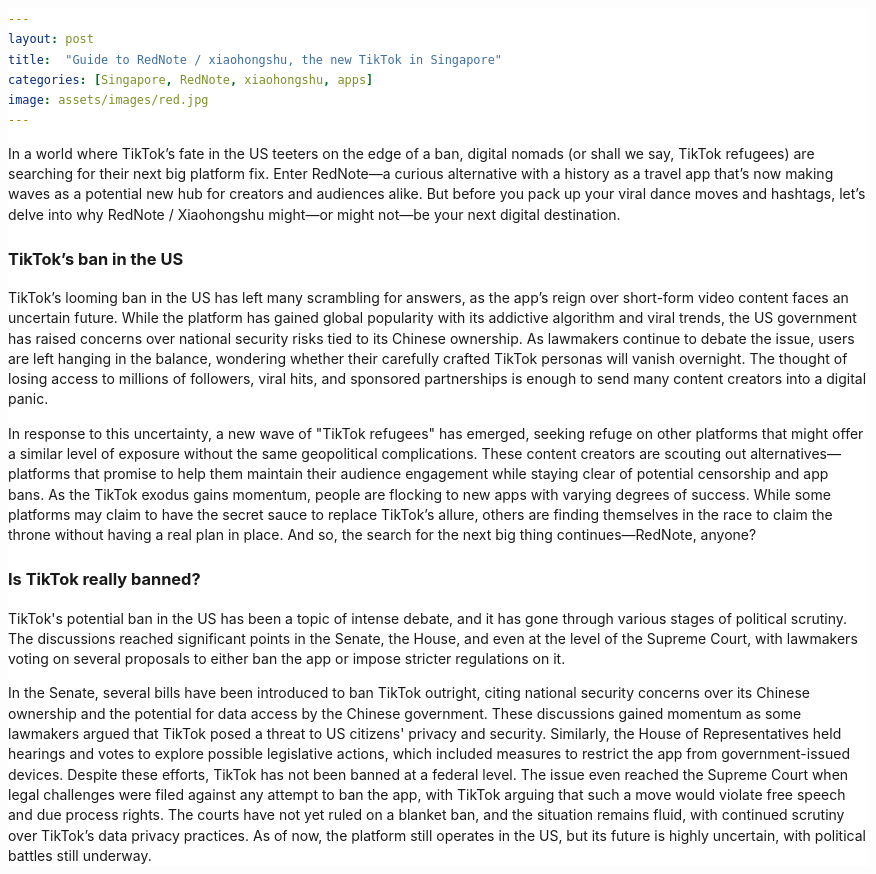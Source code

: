 ```yaml
---
layout: post
title:  "Guide to RedNote / xiaohongshu, the new TikTok in Singapore"
categories: [Singapore, RedNote, xiaohongshu, apps]
image: assets/images/red.jpg
---
```


In a world where TikTok’s fate in the US teeters on the edge of a ban, digital nomads (or shall we say, TikTok refugees) are searching for their next big platform fix. Enter RedNote—a curious alternative with a history as a travel app that’s now making waves as a potential new hub for creators and audiences alike. But before you pack up your viral dance moves and hashtags, let’s delve into why RedNote / Xiaohongshu might—or might not—be your next digital destination.

### TikTok’s ban in the US

TikTok’s looming ban in the US has left many scrambling for answers, as the app’s reign over short-form video content faces an uncertain future. While the platform has gained global popularity with its addictive algorithm and viral trends, the US government has raised concerns over national security risks tied to its Chinese ownership. As lawmakers continue to debate the issue, users are left hanging in the balance, wondering whether their carefully crafted TikTok personas will vanish overnight. The thought of losing access to millions of followers, viral hits, and sponsored partnerships is enough to send many content creators into a digital panic.

In response to this uncertainty, a new wave of "TikTok refugees" has emerged, seeking refuge on other platforms that might offer a similar level of exposure without the same geopolitical complications. These content creators are scouting out alternatives—platforms that promise to help them maintain their audience engagement while staying clear of potential censorship and app bans. As the TikTok exodus gains momentum, people are flocking to new apps with varying degrees of success. While some platforms may claim to have the secret sauce to replace TikTok’s allure, others are finding themselves in the race to claim the throne without having a real plan in place. And so, the search for the next big thing continues—RedNote, anyone?

### Is TikTok really banned?

TikTok's potential ban in the US has been a topic of intense debate, and it has gone through various stages of political scrutiny. The discussions reached significant points in the Senate, the House, and even at the level of the Supreme Court, with lawmakers voting on several proposals to either ban the app or impose stricter regulations on it.

In the Senate, several bills have been introduced to ban TikTok outright, citing national security concerns over its Chinese ownership and the potential for data access by the Chinese government. These discussions gained momentum as some lawmakers argued that TikTok posed a threat to US citizens' privacy and security. Similarly, the House of Representatives held hearings and votes to explore possible legislative actions, which included measures to restrict the app from government-issued devices.
Despite these efforts, TikTok has not been banned at a federal level. The issue even reached the Supreme Court when legal challenges were filed against any attempt to ban the app, with TikTok arguing that such a move would violate free speech and due process rights. The courts have not yet ruled on a blanket ban, and the situation remains fluid, with continued scrutiny over TikTok’s data privacy practices. As of now, the platform still operates in the US, but its future is highly uncertain, with political battles still underway.
